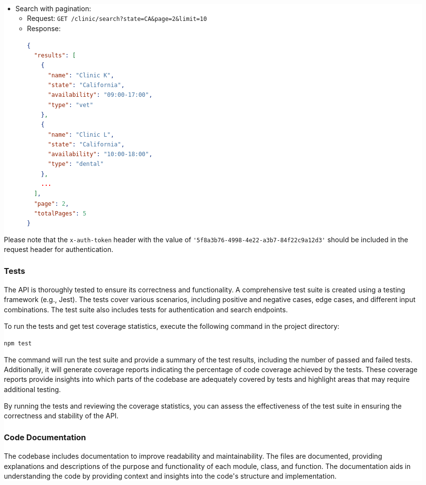 - Search with pagination:
  - Request: `GET /clinic/search?state=CA&page=2&limit=10`
  - Response:
    ```json
    {
      "results": [
        {
          "name": "Clinic K",
          "state": "California",
          "availability": "09:00-17:00",
          "type": "vet"
        },
        {
          "name": "Clinic L",
          "state": "California",
          "availability": "10:00-18:00",
          "type": "dental"
        },
        ...
      ],
      "page": 2,
      "totalPages": 5
    }
    ```

Please note that the `x-auth-token` header with the value of `'5f8a3b76-4998-4e22-a3b7-84f22c9a12d3'` should be included in the request header for authentication.

### Tests

The API is thoroughly tested to ensure its correctness and functionality. A comprehensive test suite is created using a testing framework (e.g., Jest). The tests cover various scenarios, including positive and negative cases, edge cases, and different input combinations. The test suite also includes tests for authentication and search endpoints.

To run the tests and get test coverage statistics, execute the following command in the project directory:

```bash
npm test
```

The command will run the test suite and provide a summary of the test results, including the number of passed and failed tests. Additionally, it will generate coverage reports indicating the percentage of code coverage achieved by the tests. These coverage reports provide insights into which parts of the codebase are adequately covered by tests and highlight areas that may require additional testing.

By running the tests and reviewing the coverage statistics, you can assess the effectiveness of the test suite in ensuring the correctness and stability of the API.

### Code Documentation

The codebase includes documentation to improve readability and maintainability. The files are documented, providing explanations and descriptions of the purpose and functionality of each module, class, and function. The documentation aids in understanding the code by providing context and insights into the code's structure and implementation.
